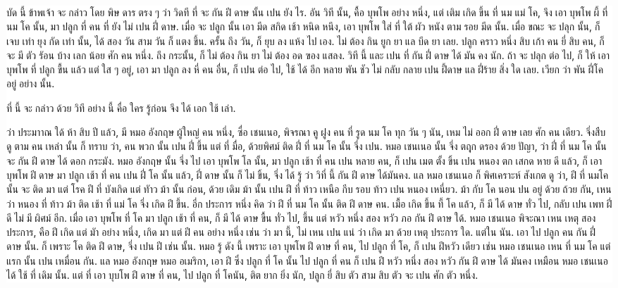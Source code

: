 บัด นี้ ข้าพเจ้า จะ กล่าว โดย พิษ ดาร ตรง ๆ ว่า วิดที ที่ จะ กัน ฝี ดาษ นั้น เปน ยัง ไร. อัน วิที นั้น, คื้อ บุพโพ อย่าง หนึ่ง, แต่ เติม เกิด ขึ้น ที่ นม แม่ โค, จึง เอา บุพโพ ผี้ ที่ นม โค นั้น, มา ปลูก ที่ คน ที่ ยัง ไม่ เปน ฝี่ ดาษ. เมื่อ จะ ปลูก นั้น เอา มีด สกิด เช้า หนิด หนึง, เอา บุพโพ ใส่ ที่ ใต้ ผัว หนัง ตาม รอย มีด นั้น. เมื่อ ขณะ จะ ปลุก นั้น, ก็ เจบ เท่า ยุง กัด เท่า นั้น, ได้ สอง วัน สาม วัน ก็ แตง ขึ้น. ครั้น ถึง วัน, ก็ ยุบ ลง แห้ง ไป เอง. ไม่ ต้อง กิน ยูก ยา แล บีด ยา เลย. ปลูก คราว หนึ่ง สิบ เก้า คน ยี่ สิบ คน, ก็ จะ มี ตัว รัอน บ้าง เลก น้อย ศัก คน หนึ่ง. ถึง กระนั้น, ก็ ไม่ ต้อง กิน ยา ไม่ ต้อง อด ฃอง แสลง. วิที นี้ และ เปน ที่ กัน ฝี่ ดาษ ได้ มัน คง นัก. ถ้า จะ ปลุก ต่อ ไป, ก็ ให้ เอา บุพโพ ที่ ปลูก ขื้น แล้ว แต่ ใส ๆ อยู่, เอา มา ปลูก ลง หี่ คน อื่น, ก็ เปน ต่อ ไป, ใช้ ได้ อีก หลาย พัน ชัว ไม่ กลับ กลาย เปน ฝี้ดาษ แล ฝี่ร้าย สิ่ง ใด เลย. เวียก ว่า พัน ฝี่โค อยู่ อย่าง นั้น.

ที่ นี้ จะ กล่าว ด้วย วิที อย่าง นี้ คื่อ ใคร รู้ก่อน จึง ได้ เอก ใช้ เล่า.

ว่า ประมาาณ ใด้ ห้า สิบ ปี แล้ว, มี หมอ อังกฤษ ผู้ใหญ่ คน หนึ่ง, ซื่อ เชนเนอ, พิจรณา คู ฝูง คน ที่ รูด นม โค ทุก วัน ๆ นัน, เหม ไม่ ออก ฝี่ ดาษ เลย ศัก คน เดียว. จึ่งสืบ ดู ตาม คน เหล่า นั้น ก็ ทราบ ว่า, คน พวก นั้น เปน ฝี่ ขึ้น แต่ ที่ มื่อ, ด้วยพิศม์ ติด ฝี่ ที่ นม โค นั้น จึ่ง เปน. หมอ เชนเนอ นั้น จึ่ง ตฤุก ดรอง ด้วย ปัญา, ว่า ฝี่ ที่ นม โค นั้น จะ กัน ฝี ดาษ ได้ ดอก กระมัง. หมอ อังกฤษ นั้น จึ่ง ไป เอา บุพโพ โล นั้น, มา ปลูก เช้า ที่ คน เปน หลาย คน, ก็ เปน เมต ตั้ง ขิ้น เปน หนอง ตก เสกด หาย ดี แล้ว, ก็ เอา บุพโพ ฝี ดาษ มา ปลูก เช้า ที่ คน เปน ฝี่ โค นั้น แล้ว, ฝี่ ดาษ นั้น ก็ ไม่ ขิ้น, จึ่ง ได้ รู้ ว่า วิที่ นี้ กัน ฝี ดาษ ได้มันคง. แล หมอ เชนเนอ ก็ พิศเคราะห์ สังเกต ดู ว่า, ฝี ที่ นมโค นั้น จะ ติด มา แต่ โรค ฝี ที่ บังเกิด แต่ ทัาว ม้า นั้น ก่อน,  ด้วย เดิม ม้า นั้น เปน ฝี ที่ ท้าว เหนือ กีบ รอบ ท้าว เปน หนอง เหนี่ยว. ม้า กับ โค นอน ปน อยู่ ด้วย ถ้วย กัน, เหน ว่า หนอง ที่ ท้าว ม้า ติด เช้า ที่ แม่ โค จึ่ง เกิด ฝี ขึ้น. อี่ก ประการ หนึ่ง คิด ว่า ฝี ที่ นม โค นั้น ติด ฝี ดาษ คน. เมื้อ เกิด ขึ้น ที้ โค แล้ว, ก็ มี ได้ ดาษ ทั่ว ไป, กลับ เปน เพท ฝี่ ดี ไม่ มี ผิศม์ อีก.  เมื่อ เอา บุพโพ ที่ โค มา ปลูก เช้า ที่ คน, ก็ มี ได้ ดาษ ขื้น ทั่ว ไป, ขึ้น แต่ หวัว หนึ่ง สอง หวัว ภอ กัน ฝี ดาษ ใด้. หมอ เชนเนอ พิจะณา เหน เหตุ สอง ประการ, คือ ฝี เกิด แต่ มัา อย่าง หนึ่ง, เกิด มา แต่ ฝี คน อย่าง หนึ่ง เช่น ว่า มา นี้, ไม่ เหน เปน แน่ ว่า เกิด มา ด้วย เหตุ ประการ ใด. แต่ใน นัน. เอา ไป ปลูก คน กัน ฝี่ ดาษ นั้น. ก็ เพราะ โค ติด ฝี ดาษ, จึ่ง เปน ฝี เช่น นั้น. หมอ รู้ ดัง นี้ เพราะ เอา บุพโพ ฝี ดาษ ที่ คน, ไป ปลูก ที่ โค, ก็ เปน ฝีหวัว เดียว เช่น หมอ เชนเนอ เหน ที่ นม โค แต่ แรก นั้น เปน เหมื่อน กัน. แล หมอ อังกฤษ หมอ อเมริกา, เอา ฝี ซึ่ง ปลูก ที่ โค นั้น ไป ปลูก ที่ คน ก็ เปน ฝี หวัว หนึ่ง สอง หวัว กัน ฝี ดาษ ได้ มันคง เหมือน หมอ เชนเนอ ได้ ใช้ ที่ เดิม นั้น. แต่ ที่ เอา บุบโพ ฝี ดาษ ที่ คน, ไป ปลูก ที่ โคนัน, ติต ยาก ยิ่ง นัก, ปลูก ยี่ สิบ ตัว สาม สิบ ตัว จะ เปน ศัก ตัว หนึ่ง.
